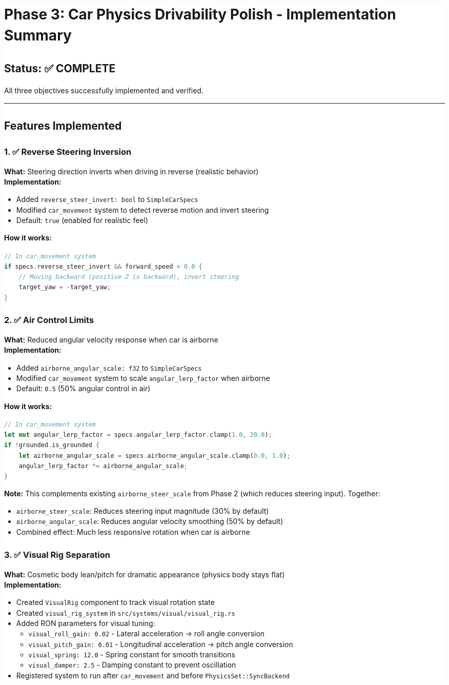# Phase 3: Car Physics Drivability Polish - Implementation Summary

## Status: ✅ COMPLETE

All three objectives successfully implemented and verified.

---

## Features Implemented

### 1. ✅ Reverse Steering Inversion
**What:** Steering direction inverts when driving in reverse (realistic behavior)  
**Implementation:**
- Added `reverse_steer_invert: bool` to `SimpleCarSpecs`
- Modified `car_movement` system to detect reverse motion and invert steering
- Default: `true` (enabled for realistic feel)

**How it works:**
```rust
// In car_movement system
if specs.reverse_steer_invert && forward_speed > 0.0 {
    // Moving backward (positive Z is backward), invert steering
    target_yaw = -target_yaw;
}
```

### 2. ✅ Air Control Limits
**What:** Reduced angular velocity response when car is airborne  
**Implementation:**
- Added `airborne_angular_scale: f32` to `SimpleCarSpecs`
- Modified `car_movement` system to scale `angular_lerp_factor` when airborne
- Default: `0.5` (50% angular control in air)

**How it works:**
```rust
// In car_movement system
let mut angular_lerp_factor = specs.angular_lerp_factor.clamp(1.0, 20.0);
if !grounded.is_grounded {
    let airborne_angular_scale = specs.airborne_angular_scale.clamp(0.0, 1.0);
    angular_lerp_factor *= airborne_angular_scale;
}
```

**Note:** This complements existing `airborne_steer_scale` from Phase 2 (which reduces steering input). Together:
- `airborne_steer_scale`: Reduces steering input magnitude (30% by default)
- `airborne_angular_scale`: Reduces angular velocity smoothing (50% by default)
- Combined effect: Much less responsive rotation when car is airborne

### 3. ✅ Visual Rig Separation
**What:** Cosmetic body lean/pitch for dramatic appearance (physics body stays flat)  
**Implementation:**
- Created `VisualRig` component to track visual rotation state
- Created `visual_rig_system` in `src/systems/visual/visual_rig.rs`
- Added RON parameters for visual tuning:
  - `visual_roll_gain: 0.02` - Lateral acceleration → roll angle conversion
  - `visual_pitch_gain: 0.01` - Longitudinal acceleration → pitch angle conversion
  - `visual_spring: 12.0` - Spring constant for smooth transitions
  - `visual_damper: 2.5` - Damping constant to prevent oscillation
- Registered system to run after `car_movement` and before `PhysicsSet::SyncBackend`
